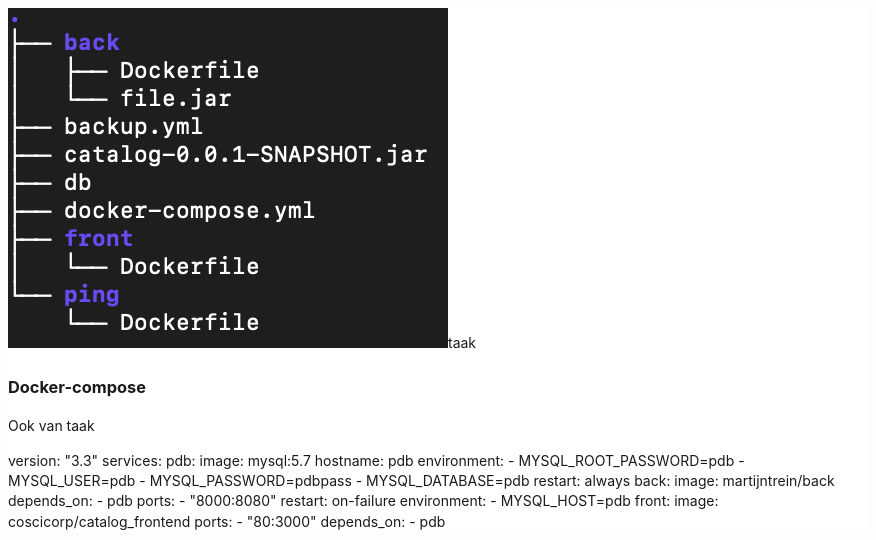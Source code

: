  

![A screenshot of a cell phone  Description automatically generated](img/clip_image035.png)taak

### Docker-compose

Ook van taak

version: "3.3"
 services:
  pdb:
   image: mysql:5.7
   hostname: pdb
   environment:
    \- MYSQL_ROOT_PASSWORD=pdb
    \- MYSQL_USER=pdb
    \- MYSQL_PASSWORD=pdbpass
    \- MYSQL_DATABASE=pdb
   restart: always
  back:
   image: martijntrein/back
   depends_on:
    \- pdb
   ports:
    \- "8000:8080"
   restart: on-failure
   environment:
    \- MYSQL_HOST=pdb
  front:
   image: coscicorp/catalog_frontend
   ports:
    \- "80:3000"
   depends_on:
    \- pdb
